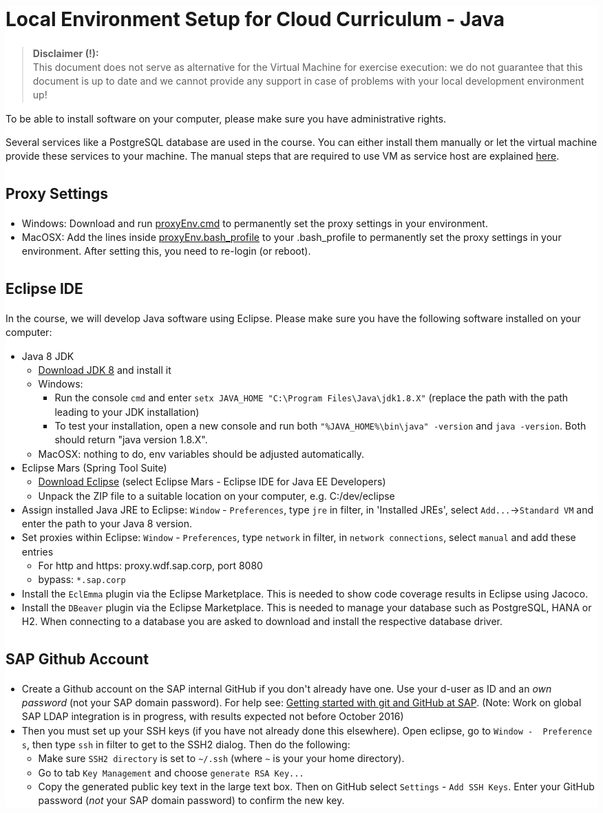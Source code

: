 Local Environment Setup for Cloud Curriculum - Java
===================================================
> **Disclaimer (!):**   
> This document does not serve as alternative for the Virtual Machine for exercise execution:  we do not guarantee that this document is up to date and we cannot provide any support in case of problems with your local development environment up! 

To be able to install software on your computer, please make sure you have administrative rights.

Several services like a PostgreSQL database are used in the course. You can either install them manually or let the virtual machine provide these services to your machine. The manual steps that are required to use VM as service host are explained [here](/CoursePrerequisites/localEnvSetup/VM_use_as_service_host.md).

## Proxy Settings
- Windows: Download and run [proxyEnv.cmd](/CoursePrerequisites/localEnvSetup/proxyEnv.cmd) to permanently set the proxy settings in your environment.
- MacOSX: Add the lines inside [proxyEnv.bash_profile](/CoursePrerequisites/localEnvSetup/proxyEnv.bash_profile) to your .bash_profile to permanently set the proxy settings in your environment. After setting this, you need to re-login (or reboot).

## Eclipse IDE
In the course, we will develop Java software using Eclipse.
Please make sure you have the following software installed on your computer:

- Java 8 JDK
  - [Download JDK 8](http://www.oracle.com/technetwork/java/javase/downloads/jdk8-downloads-2133151.html) and install it
  - Windows:
    - Run the console `cmd` and enter `setx JAVA_HOME "C:\Program Files\Java\jdk1.8.X"` (replace the path with the path leading to your JDK installation)
    - To test your installation, open a new console and run both `"%JAVA_HOME%\bin\java" -version` and `java -version`. Both should return "java version 1.8.X".
  - MacOSX: nothing to do, env variables should be adjusted automatically. 
- Eclipse Mars (Spring Tool Suite)
  - [Download Eclipse](https://spring.io/tools/eclipse) (select Eclipse Mars - Eclipse IDE for Java EE Developers)
  - Unpack the ZIP file to a suitable location on your computer, e.g. C:/dev/eclipse
- Assign installed Java JRE to Eclipse: `Window` - `Preferences`, type `jre` in filter, in 'Installed JREs', select `Add...`->`Standard VM` and enter the path to your Java 8 version.
- Set proxies within Eclipse: `Window` - `Preferences`, type `network` in filter, in `network connections`, select `manual` and add these entries
  - For http and https: proxy.wdf.sap.corp, port 8080
  - bypass: `*.sap.corp`
- Install the `EclEmma` plugin via the Eclipse Marketplace. This is needed to show code coverage results in Eclipse using Jacoco.
- Install the `DBeaver` plugin via the Eclipse Marketplace. This is needed to manage your database such as PostgreSQL, HANA or H2.
When connecting to a database you are asked to download and install the respective database driver.

## SAP Github Account
- Create a Github account on the SAP internal GitHub if you don't already have one. Use your d-user as ID and an *own password* (not your SAP domain password). For help see: [Getting started with git and GitHub at SAP](https://github.wdf.sap.corp/pages/github/learn.html). (Note: Work on global SAP LDAP integration is in progress, with results expected not before October 2016)
- Then you must set up your SSH keys (if you have not already done this elsewhere). Open eclipse, go to `Window -  Preferences`, then type `ssh` in filter to get to the SSH2 dialog. Then do the following:
  - Make sure `SSH2 directory` is set to `~/.ssh` (where `~` is your your home directory).
  - Go to tab `Key Management` and choose `generate RSA Key...` 
  - Copy the generated public key text in the large text box. Then on GitHub select `Settings` - `Add SSH Keys`. Enter your GitHub password (*not* your SAP domain password) to confirm the new key.